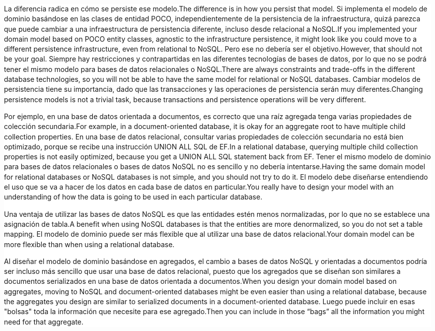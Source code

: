 <span data-ttu-id="7811a-111">La diferencia radica en cómo se persiste ese modelo.</span><span class="sxs-lookup"><span data-stu-id="7811a-111">The difference is in how you persist that model.</span></span> <span data-ttu-id="7811a-112">Si implementa el modelo de dominio basándose en las clases de entidad POCO, independientemente de la persistencia de la infraestructura, quizá parezca que puede cambiar a una infraestructura de persistencia diferente, incluso desde relacional a NoSQL.</span><span class="sxs-lookup"><span data-stu-id="7811a-112">If you implemented your domain model based on POCO entity classes, agnostic to the infrastructure persistence, it might look like you could move to a different persistence infrastructure, even from relational to NoSQL.</span></span> <span data-ttu-id="7811a-113">Pero ese no debería ser el objetivo.</span><span class="sxs-lookup"><span data-stu-id="7811a-113">However, that should not be your goal.</span></span> <span data-ttu-id="7811a-114">Siempre hay restricciones y contrapartidas en las diferentes tecnologías de bases de datos, por lo que no se podrá tener el mismo modelo para bases de datos relacionales o NoSQL.</span><span class="sxs-lookup"><span data-stu-id="7811a-114">There are always constraints and trade-offs in the different database technologies, so you will not be able to have the same model for relational or NoSQL databases.</span></span> <span data-ttu-id="7811a-115">Cambiar modelos de persistencia tiene su importancia, dado que las transacciones y las operaciones de persistencia serán muy diferentes.</span><span class="sxs-lookup"><span data-stu-id="7811a-115">Changing persistence models is not a trivial task, because transactions and persistence operations will be very different.</span></span>

<span data-ttu-id="7811a-116">Por ejemplo, en una base de datos orientada a documentos, es correcto que una raíz agregada tenga varias propiedades de colección secundaria.</span><span class="sxs-lookup"><span data-stu-id="7811a-116">For example, in a document-oriented database, it is okay for an aggregate root to have multiple child collection properties.</span></span> <span data-ttu-id="7811a-117">En una base de datos relacional, consultar varias propiedades de colección secundaria no está bien optimizado, porque se recibe una instrucción UNION ALL SQL de EF.</span><span class="sxs-lookup"><span data-stu-id="7811a-117">In a relational database, querying multiple child collection properties is not easily optimized, because you get a UNION ALL SQL statement back from EF.</span></span> <span data-ttu-id="7811a-118">Tener el mismo modelo de dominio para bases de datos relacionales o bases de datos NoSQL no es sencillo y no debería intentarse.</span><span class="sxs-lookup"><span data-stu-id="7811a-118">Having the same domain model for relational databases or NoSQL databases is not simple, and you should not try to do it.</span></span> <span data-ttu-id="7811a-119">El modelo debe diseñarse entendiendo el uso que se va a hacer de los datos en cada base de datos en particular.</span><span class="sxs-lookup"><span data-stu-id="7811a-119">You really have to design your model with an understanding of how the data is going to be used in each particular database.</span></span>

<span data-ttu-id="7811a-120">Una ventaja de utilizar las bases de datos NoSQL es que las entidades estén menos normalizadas, por lo que no se establece una asignación de tabla.</span><span class="sxs-lookup"><span data-stu-id="7811a-120">A benefit when using NoSQL databases is that the entities are more denormalized, so you do not set a table mapping.</span></span> <span data-ttu-id="7811a-121">El modelo de dominio puede ser más flexible que al utilizar una base de datos relacional.</span><span class="sxs-lookup"><span data-stu-id="7811a-121">Your domain model can be more flexible than when using a relational database.</span></span>

<span data-ttu-id="7811a-122">Al diseñar el modelo de dominio basándose en agregados, el cambio a bases de datos NoSQL y orientadas a documentos podría ser incluso más sencillo que usar una base de datos relacional, puesto que los agregados que se diseñan son similares a documentos serializados en una base de datos orientada a documentos.</span><span class="sxs-lookup"><span data-stu-id="7811a-122">When you design your domain model based on aggregates, moving to NoSQL and document-oriented databases might be even easier than using a relational database, because the aggregates you design are similar to serialized documents in a document-oriented database.</span></span> <span data-ttu-id="7811a-123">Luego puede incluir en esas "bolsas" toda la información que necesite para ese agregado.</span><span class="sxs-lookup"><span data-stu-id="7811a-123">Then you can include in those “bags” all the information you might need for that aggregate.</span></span>
